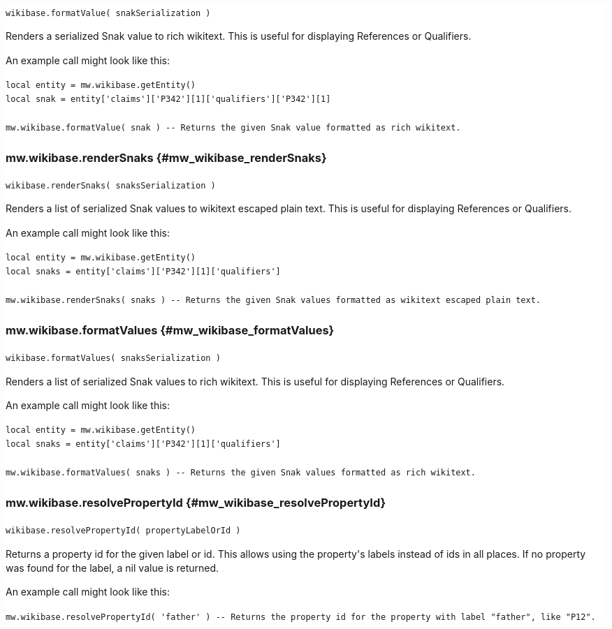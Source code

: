 `wikibase.formatValue( snakSerialization )`

Renders a serialized Snak value to rich wikitext. This is useful for displaying References or Qualifiers.

An example call might look like this:

``` {.lua}
local entity = mw.wikibase.getEntity()
local snak = entity['claims']['P342'][1]['qualifiers']['P342'][1]

mw.wikibase.formatValue( snak ) -- Returns the given Snak value formatted as rich wikitext.
```

### mw.wikibase.renderSnaks {#mw_wikibase_renderSnaks}

`wikibase.renderSnaks( snaksSerialization )`

Renders a list of serialized Snak values to wikitext escaped plain text. This is useful for displaying References or Qualifiers.

An example call might look like this:

``` {.lua}
local entity = mw.wikibase.getEntity()
local snaks = entity['claims']['P342'][1]['qualifiers']

mw.wikibase.renderSnaks( snaks ) -- Returns the given Snak values formatted as wikitext escaped plain text.
```

### mw.wikibase.formatValues {#mw_wikibase_formatValues}

`wikibase.formatValues( snaksSerialization )`

Renders a list of serialized Snak values to rich wikitext. This is useful for displaying References or Qualifiers.

An example call might look like this:

``` {.lua}
local entity = mw.wikibase.getEntity()
local snaks = entity['claims']['P342'][1]['qualifiers']

mw.wikibase.formatValues( snaks ) -- Returns the given Snak values formatted as rich wikitext.
```

### mw.wikibase.resolvePropertyId {#mw_wikibase_resolvePropertyId}

`wikibase.resolvePropertyId( propertyLabelOrId )`

Returns a property id for the given label or id. This allows using the property's labels instead of ids in all places. If no property was found for the label, a nil value is returned.

An example call might look like this:

``` {.lua}
mw.wikibase.resolvePropertyId( 'father' ) -- Returns the property id for the property with label "father", like "P12".
```
